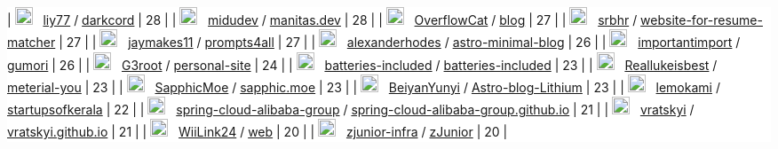 | <img class="avatar mr-2" src="https://avatars.githubusercontent.com/u/73443391?s=40&v=4" width="20" height="20" alt=""> &nbsp; [liy77](https://github.com/liy77) / [darkcord](https://github.com/liy77/darkcord)                                                                                                                        |     28 |
| <img class="avatar mr-2" src="https://avatars.githubusercontent.com/u/1561955?s=40&v=4" width="20" height="20" alt=""> &nbsp; [midudev](https://github.com/midudev) / [manitas.dev](https://github.com/midudev/manitas.dev)                                                                                                             |     28 |
| <img class="avatar mr-2" src="https://avatars.githubusercontent.com/u/20166026?s=40&v=4" width="20" height="20" alt=""> &nbsp; [OverflowCat](https://github.com/OverflowCat) / [blog](https://github.com/OverflowCat/blog)                                                                                                              |     27 |
| <img class="avatar mr-2" src="https://avatars.githubusercontent.com/u/54472864?s=40&v=4" width="20" height="20" alt=""> &nbsp; [srbhr](https://github.com/srbhr) / [website-for-resume-matcher](https://github.com/srbhr/website-for-resume-matcher)                                                                                    |     27 |
| <img class="avatar mr-2" src="https://avatars.githubusercontent.com/u/56443891?s=40&v=4" width="20" height="20" alt=""> &nbsp; [jaymakes11](https://github.com/jaymakes11) / [prompts4all](https://github.com/jaymakes11/prompts4all)                                                                                                   |     27 |
| <img class="avatar mr-2" src="https://avatars.githubusercontent.com/u/17107309?s=40&v=4" width="20" height="20" alt=""> &nbsp; [alexanderhodes](https://github.com/alexanderhodes) / [astro-minimal-blog](https://github.com/alexanderhodes/astro-minimal-blog)                                                                         |     26 |
| <img class="avatar mr-2" src="https://avatars.githubusercontent.com/u/91736649?s=40&v=4" width="20" height="20" alt=""> &nbsp; [importantimport](https://github.com/importantimport) / [gumori](https://github.com/importantimport/gumori)                                                                                              |     26 |
| <img class="avatar mr-2" src="https://avatars.githubusercontent.com/u/84864519?s=40&v=4" width="20" height="20" alt=""> &nbsp; [G3root](https://github.com/G3root) / [personal-site](https://github.com/G3root/personal-site)                                                                                                           |     24 |
| <img class="avatar mr-2" src="https://avatars.githubusercontent.com/u/79177379?s=40&v=4" width="20" height="20" alt=""> &nbsp; [batteries-included](https://github.com/batteries-included) / [batteries-included](https://github.com/batteries-included/batteries-included)                                                             |     23 |
| <img class="avatar mr-2" src="https://avatars.githubusercontent.com/u/58954397?s=40&v=4" width="20" height="20" alt=""> &nbsp; [Reallukeisbest](https://github.com/Reallukeisbest) / [meterial-you](https://github.com/Reallukeisbest/meterial-you)                                                                                     |     23 |
| <img class="avatar mr-2" src="https://avatars.githubusercontent.com/u/22654782?s=40&v=4" width="20" height="20" alt=""> &nbsp; [SapphicMoe](https://github.com/SapphicMoe) / [sapphic.moe](https://github.com/SapphicMoe/sapphic.moe)                                                                                                   |     23 |
| <img class="avatar mr-2" src="https://avatars.githubusercontent.com/u/14120445?s=40&v=4" width="20" height="20" alt=""> &nbsp; [BeiyanYunyi](https://github.com/BeiyanYunyi) / [Astro-blog-Lithium](https://github.com/BeiyanYunyi/Astro-blog-Lithium)                                                                                  |     23 |
| <img class="avatar mr-2" src="https://avatars.githubusercontent.com/u/44605554?s=40&v=4" width="20" height="20" alt=""> &nbsp; [lemokami](https://github.com/lemokami) / [startupsofkerala](https://github.com/lemokami/startupsofkerala)                                                                                               |     22 |
| <img class="avatar mr-2" src="https://avatars.githubusercontent.com/u/48666392?s=40&v=4" width="20" height="20" alt=""> &nbsp; [spring-cloud-alibaba-group](https://github.com/spring-cloud-alibaba-group) / [spring-cloud-alibaba-group.github.io](https://github.com/spring-cloud-alibaba-group/spring-cloud-alibaba-group.github.io) |     21 |
| <img class="avatar mr-2" src="https://avatars.githubusercontent.com/u/26466094?s=40&v=4" width="20" height="20" alt=""> &nbsp; [vratskyi](https://github.com/vratskyi) / [vratskyi.github.io](https://github.com/vratskyi/vratskyi.github.io)                                                                                           |     21 |
| <img class="avatar mr-2" src="https://avatars.githubusercontent.com/u/72463677?s=40&v=4" width="20" height="20" alt=""> &nbsp; [WiiLink24](https://github.com/WiiLink24) / [web](https://github.com/WiiLink24/web)                                                                                                                      |     20 |
| <img class="avatar mr-2" src="https://avatars.githubusercontent.com/u/130792521?s=40&v=4" width="20" height="20" alt=""> &nbsp; [zjunior-infra](https://github.com/zjunior-infra) / [zJunior](https://github.com/zjunior-infra/zJunior)                                                                                                 |     20 |